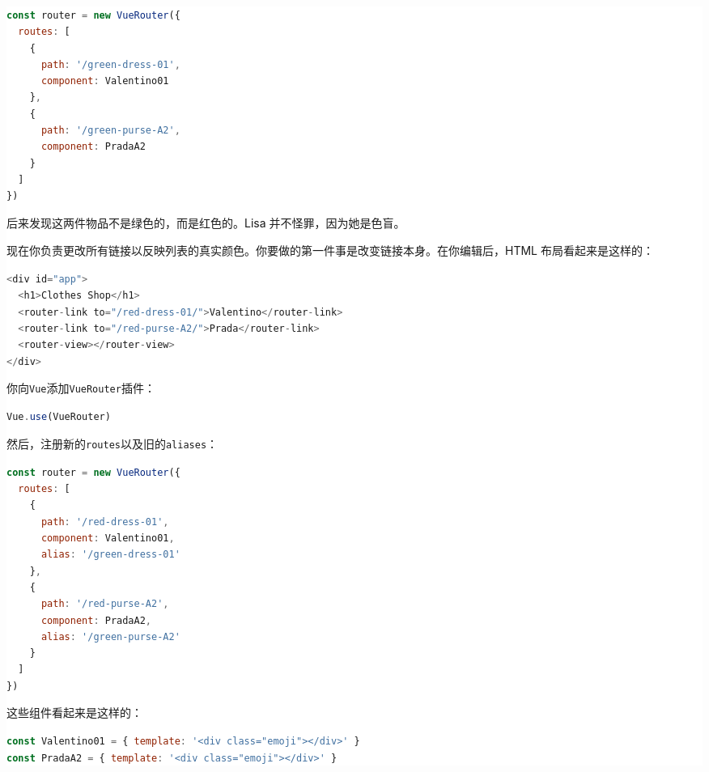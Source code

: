 ```js
const router = new VueRouter({
  routes: [
    {
      path: '/green-dress-01',
      component: Valentino01
    },
    {
      path: '/green-purse-A2',
      component: PradaA2
    }
  ]
})
```

后来发现这两件物品不是绿色的，而是红色的。Lisa 并不怪罪，因为她是色盲。

现在你负责更改所有链接以反映列表的真实颜色。你要做的第一件事是改变链接本身。在你编辑后，HTML 布局看起来是这样的：

```js
<div id="app">
  <h1>Clothes Shop</h1>
  <router-link to="/red-dress-01/">Valentino</router-link>
  <router-link to="/red-purse-A2/">Prada</router-link>
  <router-view></router-view>
</div>
```

你向`Vue`添加`VueRouter`插件：

```js
Vue.use(VueRouter)
```

然后，注册新的`routes`以及旧的`aliases`：

```js
const router = new VueRouter({
  routes: [
    {
      path: '/red-dress-01',
      component: Valentino01,
      alias: '/green-dress-01'
    },
    {
      path: '/red-purse-A2',
      component: PradaA2,
      alias: '/green-purse-A2'
    }
  ]
})
```

这些组件看起来是这样的：

```js
const Valentino01 = { template: '<div class="emoji"></div>' }
const PradaA2 = { template: '<div class="emoji"></div>' }
```
